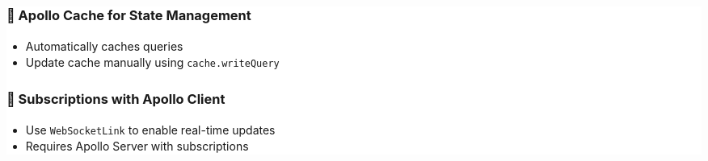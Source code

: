 ### 🔹 Apollo Cache for State Management

- Automatically caches queries
- Update cache manually using `cache.writeQuery`

### 🔹 Subscriptions with Apollo Client

- Use `WebSocketLink` to enable real-time updates
- Requires Apollo Server with subscriptions
